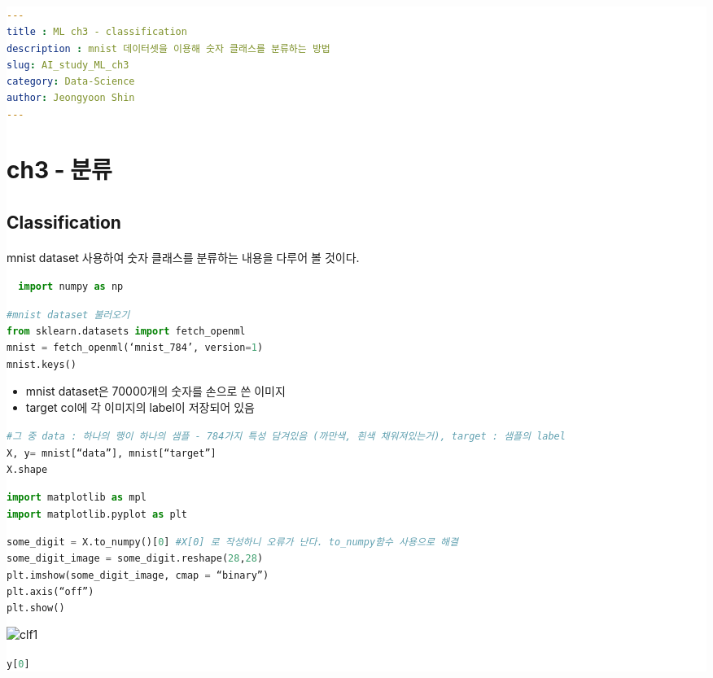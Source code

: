 ```yaml
---
title : ML ch3 - classification
description : mnist 데이터셋을 이용해 숫자 클래스를 분류하는 방법
slug: AI_study_ML_ch3
category: Data-Science
author: Jeongyoon Shin
---
```

# ch3 - 분류

## Classification

mnist dataset 사용하여 숫자 클래스를 분류하는 내용을 다루어 볼 것이다.

```python
  import numpy as np  

```

```python
#mnist dataset 불러오기
from sklearn.datasets import fetch_openml 
mnist = fetch_openml(‘mnist_784’, version=1) 
mnist.keys() 

```

- mnist dataset은 70000개의 숫자를 손으로 쓴 이미지
- target col에 각 이미지의 label이 저장되어 있음

```python
#그 중 data : 하나의 행이 하나의 샘플 - 784가지 특성 담겨있음 (까만색, 흰색 채워져있는거), target : 샘플의 label 
X, y= mnist[“data”], mnist[“target”] 
X.shape 
```

```python
import matplotlib as mpl 
import matplotlib.pyplot as plt 
```

```python
some_digit = X.to_numpy()[0] #X[0] 로 작성하니 오류가 난다. to_numpy함수 사용으로 해결 
some_digit_image = some_digit.reshape(28,28) 
plt.imshow(some_digit_image, cmap = “binary”) 
plt.axis(“off”) 
plt.show()

```

![clf1](/AI_study_ML_ch3/clf1.png)

```python
y[0]
```
